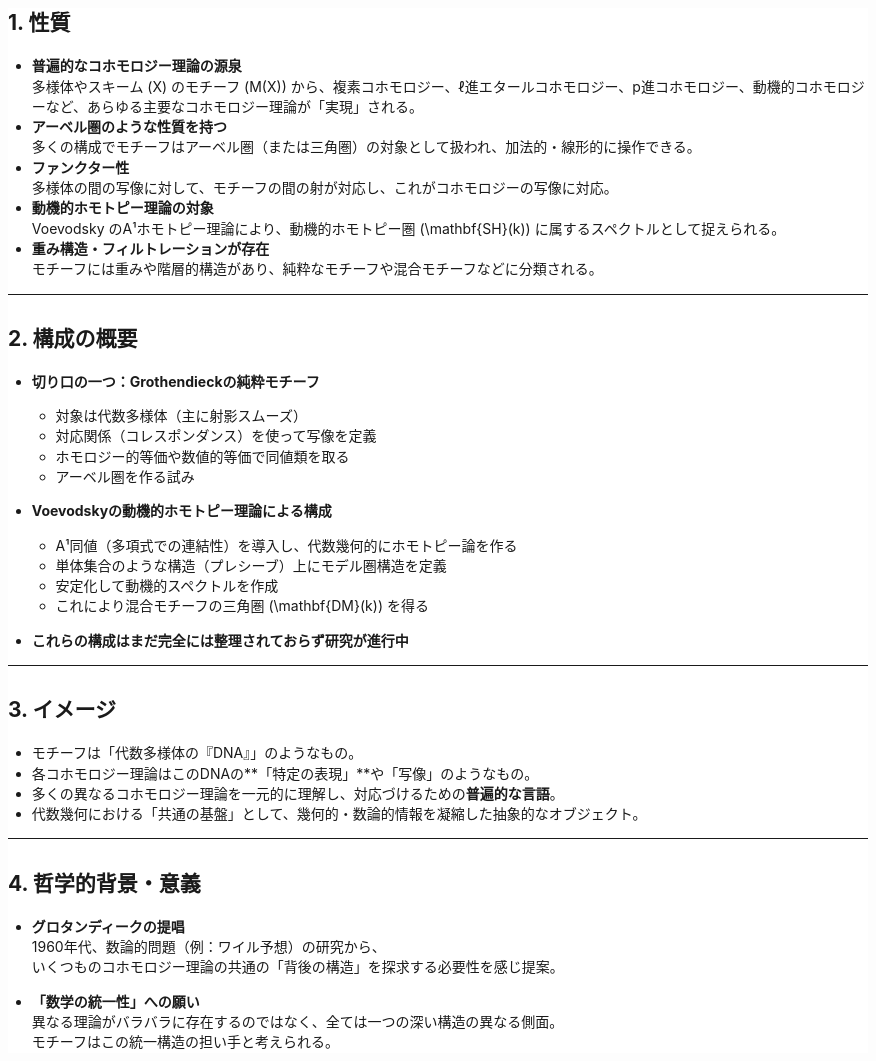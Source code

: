 
## 1. 性質

- **普遍的なコホモロジー理論の源泉**  
  多様体やスキーム \(X\) のモチーフ \(M(X)\) から、複素コホモロジー、ℓ進エタールコホモロジー、p進コホモロジー、動機的コホモロジーなど、あらゆる主要なコホモロジー理論が「実現」される。  
- **アーベル圏のような性質を持つ**  
  多くの構成でモチーフはアーベル圏（または三角圏）の対象として扱われ、加法的・線形的に操作できる。  
- **ファンクター性**  
  多様体の間の写像に対して、モチーフの間の射が対応し、これがコホモロジーの写像に対応。  
- **動機的ホモトピー理論の対象**  
  Voevodsky のA¹ホモトピー理論により、動機的ホモトピー圏 \(\mathbf{SH}(k)\) に属するスペクトルとして捉えられる。  
- **重み構造・フィルトレーションが存在**  
  モチーフには重みや階層的構造があり、純粋なモチーフや混合モチーフなどに分類される。

---

## 2. 構成の概要

- **切り口の一つ：Grothendieckの純粋モチーフ**  
  - 対象は代数多様体（主に射影スムーズ）  
  - 対応関係（コレスポンダンス）を使って写像を定義  
  - ホモロジー的等価や数値的等価で同値類を取る  
  - アーベル圏を作る試み  

- **Voevodskyの動機的ホモトピー理論による構成**  
  - A¹同値（多項式での連結性）を導入し、代数幾何的にホモトピー論を作る  
  - 単体集合のような構造（プレシーブ）上にモデル圏構造を定義  
  - 安定化して動機的スペクトルを作成  
  - これにより混合モチーフの三角圏 \(\mathbf{DM}(k)\) を得る  

- **これらの構成はまだ完全には整理されておらず研究が進行中**

---

## 3. イメージ

- モチーフは「代数多様体の『DNA』」のようなもの。  
- 各コホモロジー理論はこのDNAの**「特定の表現」**や「写像」のようなもの。  
- 多くの異なるコホモロジー理論を一元的に理解し、対応づけるための**普遍的な言語**。  
- 代数幾何における「共通の基盤」として、幾何的・数論的情報を凝縮した抽象的なオブジェクト。  

---

## 4. 哲学的背景・意義

- **グロタンディークの提唱**  
  1960年代、数論的問題（例：ワイル予想）の研究から、  
  いくつものコホモロジー理論の共通の「背後の構造」を探求する必要性を感じ提案。  

- **「数学の統一性」への願い**  
  異なる理論がバラバラに存在するのではなく、全ては一つの深い構造の異なる側面。  
  モチーフはこの統一構造の担い手と考えられる。  
